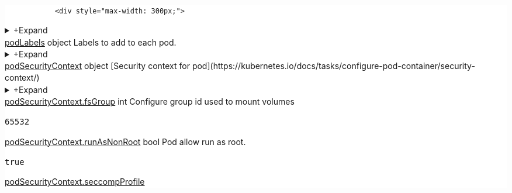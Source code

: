 				<div style="max-width: 300px;">
<details><summary>+Expand</summary></details>
</div>
			</td>
		</tr>
		<tr>
			<td id="podLabels"><a href="./values.yaml#L308">podLabels</a></td>
			<td>
object
</td>
			<td>Labels to add to each pod.</td>
      <td>
				<div style="max-width: 300px;">
<details><summary>+Expand</summary></details>
</div>
			</td>
		</tr>
		<tr>
			<td id="podSecurityContext"><a href="./values.yaml#L311">podSecurityContext</a></td>
			<td>
object
</td>
			<td>[Security context for pod](https://kubernetes.io/docs/tasks/configure-pod-container/security-context/)</td>
      <td>
				<div style="max-width: 300px;">
<details><summary>+Expand</summary></details>
</div>
			</td>
		</tr>
		<tr>
			<td id="podSecurityContext--fsGroup"><a href="./values.yaml#L313">podSecurityContext.fsGroup</a></td>
			<td>
int
</td>
			<td>Configure group id used to mount volumes</td>
      <td>
				<div style="max-width: 300px;">
<pre lang="json">
65532
</pre>
</div>
			</td>
		</tr>
		<tr>
			<td id="podSecurityContext--runAsNonRoot"><a href="./values.yaml#L315">podSecurityContext.runAsNonRoot</a></td>
			<td>
bool
</td>
			<td>Pod allow run as root.</td>
      <td>
				<div style="max-width: 300px;">
<pre lang="json">
true
</pre>
</div>
			</td>
		</tr>
		<tr>
			<td id="podSecurityContext--seccompProfile"><a href="./values.yaml#L317">podSecurityContext.seccompProfile</a></td>
			<td>